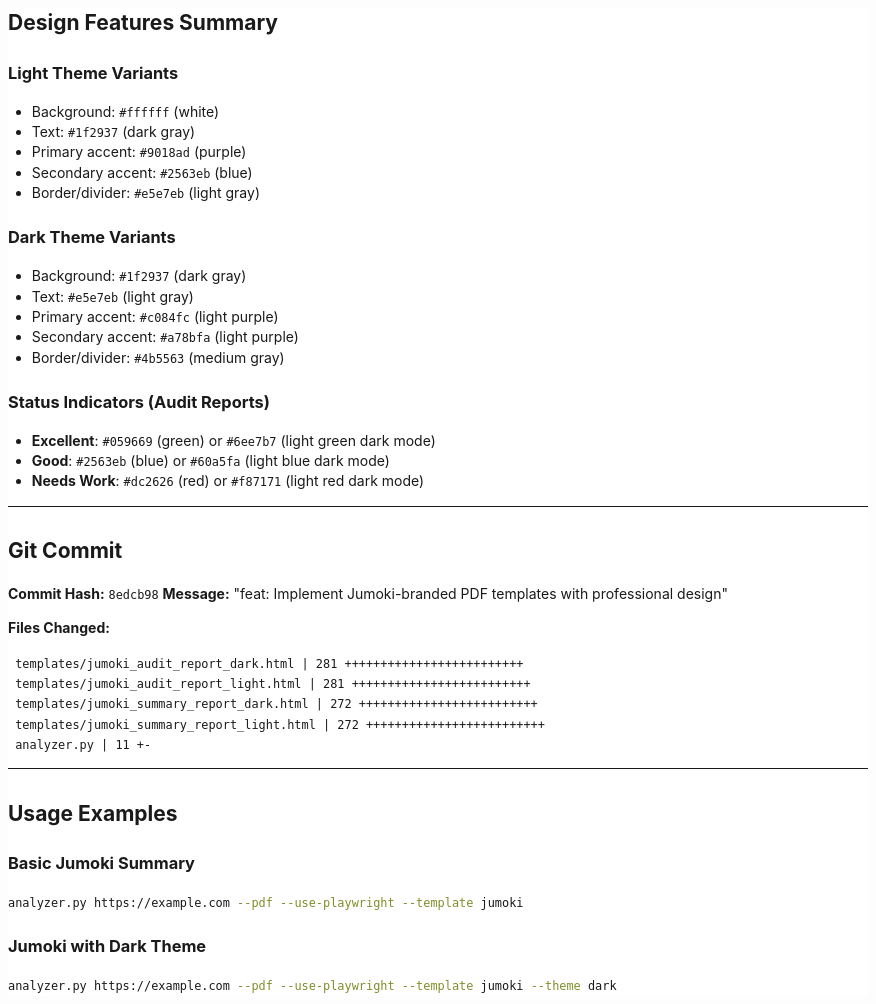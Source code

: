 
## Design Features Summary

### Light Theme Variants
- Background: `#ffffff` (white)
- Text: `#1f2937` (dark gray)
- Primary accent: `#9018ad` (purple)
- Secondary accent: `#2563eb` (blue)
- Border/divider: `#e5e7eb` (light gray)

### Dark Theme Variants
- Background: `#1f2937` (dark gray)
- Text: `#e5e7eb` (light gray)
- Primary accent: `#c084fc` (light purple)
- Secondary accent: `#a78bfa` (light purple)
- Border/divider: `#4b5563` (medium gray)

### Status Indicators (Audit Reports)
- **Excellent**: `#059669` (green) or `#6ee7b7` (light green dark mode)
- **Good**: `#2563eb` (blue) or `#60a5fa` (light blue dark mode)
- **Needs Work**: `#dc2626` (red) or `#f87171` (light red dark mode)

---

## Git Commit

**Commit Hash:** `8edcb98`
**Message:** "feat: Implement Jumoki-branded PDF templates with professional design"

**Files Changed:**
```
 templates/jumoki_audit_report_dark.html | 281 +++++++++++++++++++++++++
 templates/jumoki_audit_report_light.html | 281 +++++++++++++++++++++++++
 templates/jumoki_summary_report_dark.html | 272 +++++++++++++++++++++++++
 templates/jumoki_summary_report_light.html | 272 +++++++++++++++++++++++++
 analyzer.py | 11 +-
```

---

## Usage Examples

### Basic Jumoki Summary
```bash
analyzer.py https://example.com --pdf --use-playwright --template jumoki
```

### Jumoki with Dark Theme
```bash
analyzer.py https://example.com --pdf --use-playwright --template jumoki --theme dark
```
